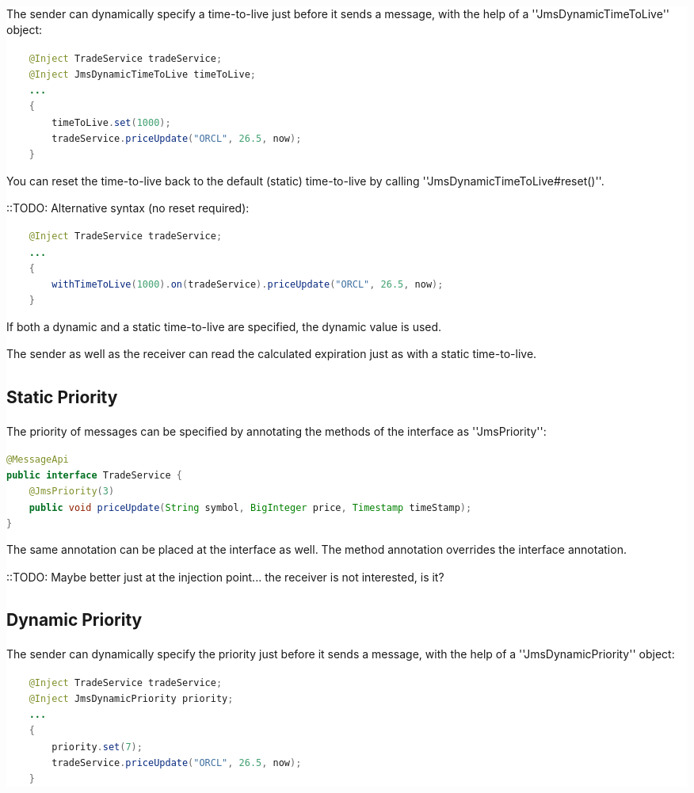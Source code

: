 The sender can dynamically specify a time-to-live just before it sends a message, with the help of a ''JmsDynamicTimeToLive'' object:

```java
    @Inject TradeService tradeService;
    @Inject JmsDynamicTimeToLive timeToLive;
    ...
    {
        timeToLive.set(1000);
        tradeService.priceUpdate("ORCL", 26.5, now);
    }
```

You can reset the time-to-live back to the default (static) time-to-live by calling ''JmsDynamicTimeToLive#reset()''.

::TODO: Alternative syntax (no reset required):
```java
    @Inject TradeService tradeService;
    ...
    {
        withTimeToLive(1000).on(tradeService).priceUpdate("ORCL", 26.5, now);
    }
```

If both a dynamic and a static time-to-live are specified, the dynamic value is used.

The sender as well as the receiver can read the calculated expiration just as with a static time-to-live.

## Static Priority

The priority of messages can be specified by annotating the methods of the interface as ''JmsPriority'':

```java
@MessageApi
public interface TradeService {
    @JmsPriority(3)
    public void priceUpdate(String symbol, BigInteger price, Timestamp timeStamp);
}
```

The same annotation can be placed at the interface as well. The method annotation overrides the interface annotation.

::TODO: Maybe better just at the injection point... the receiver is not interested, is it?

## Dynamic Priority

The sender can dynamically specify the priority just before it sends a message, with the help of a ''JmsDynamicPriority'' object:

```java
    @Inject TradeService tradeService;
    @Inject JmsDynamicPriority priority;
    ...
    {
        priority.set(7);
        tradeService.priceUpdate("ORCL", 26.5, now);
    }
```
